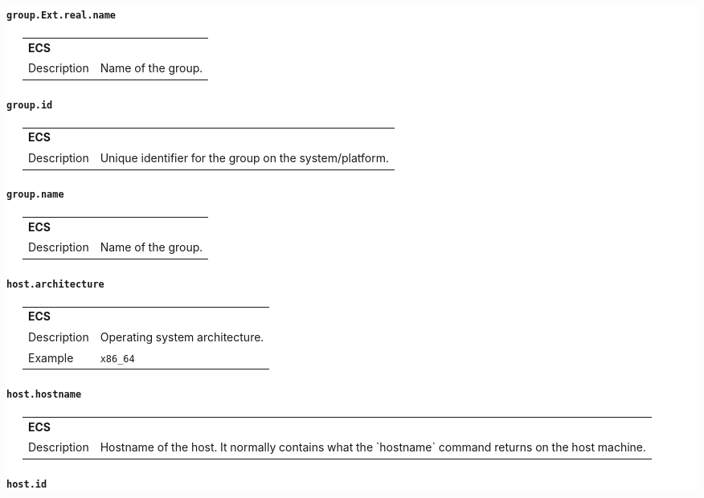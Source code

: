 </div>

#### `group.Ext.real.name`

<div style='margin-left: 20px;'>
<table>
<tr><td colspan=2><strong>ECS</strong></td></tr>
<tr><td>Description</td><td>Name of the group.</td></tr>
</table>

</div>

#### `group.id`

<div style='margin-left: 20px;'>
<table>
<tr><td colspan=2><strong>ECS</strong></td></tr>
<tr><td>Description</td><td>Unique identifier for the group on the system/platform.</td></tr>
</table>

</div>

#### `group.name`

<div style='margin-left: 20px;'>
<table>
<tr><td colspan=2><strong>ECS</strong></td></tr>
<tr><td>Description</td><td>Name of the group.</td></tr>
</table>

</div>

#### `host.architecture`

<div style='margin-left: 20px;'>
<table>
<tr><td colspan=2><strong>ECS</strong></td></tr>
<tr><td>Description</td><td>Operating system architecture.</td></tr>
<tr><td>Example</td><td><code>x86_64</code></td></tr>
</table>

</div>

#### `host.hostname`

<div style='margin-left: 20px;'>
<table>
<tr><td colspan=2><strong>ECS</strong></td></tr>
<tr><td>Description</td><td>Hostname of the host.  It normally contains what the `hostname` command returns on the host machine.</td></tr>
</table>

</div>

#### `host.id`

